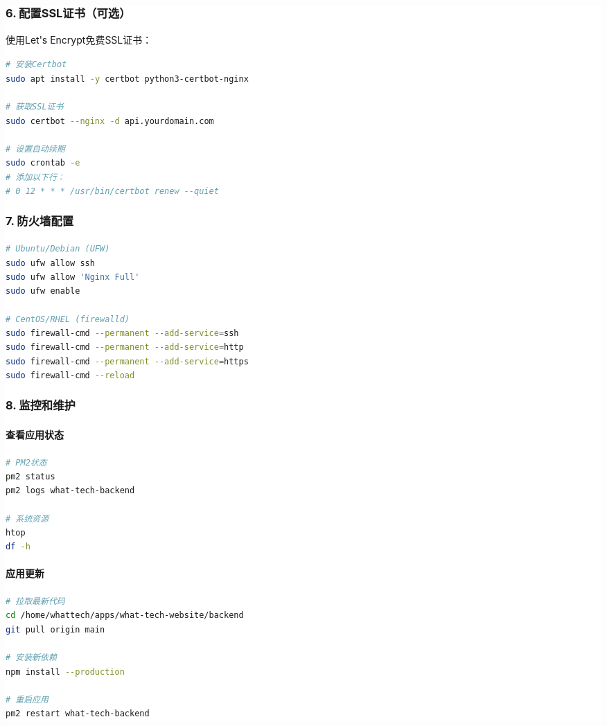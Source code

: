 ### 6. 配置SSL证书（可选）

使用Let's Encrypt免费SSL证书：
```bash
# 安装Certbot
sudo apt install -y certbot python3-certbot-nginx

# 获取SSL证书
sudo certbot --nginx -d api.yourdomain.com

# 设置自动续期
sudo crontab -e
# 添加以下行：
# 0 12 * * * /usr/bin/certbot renew --quiet
```

### 7. 防火墙配置

```bash
# Ubuntu/Debian (UFW)
sudo ufw allow ssh
sudo ufw allow 'Nginx Full'
sudo ufw enable

# CentOS/RHEL (firewalld)
sudo firewall-cmd --permanent --add-service=ssh
sudo firewall-cmd --permanent --add-service=http
sudo firewall-cmd --permanent --add-service=https
sudo firewall-cmd --reload
```

### 8. 监控和维护

#### 查看应用状态
```bash
# PM2状态
pm2 status
pm2 logs what-tech-backend

# 系统资源
htop
df -h
```

#### 应用更新
```bash
# 拉取最新代码
cd /home/whattech/apps/what-tech-website/backend
git pull origin main

# 安装新依赖
npm install --production

# 重启应用
pm2 restart what-tech-backend
```
